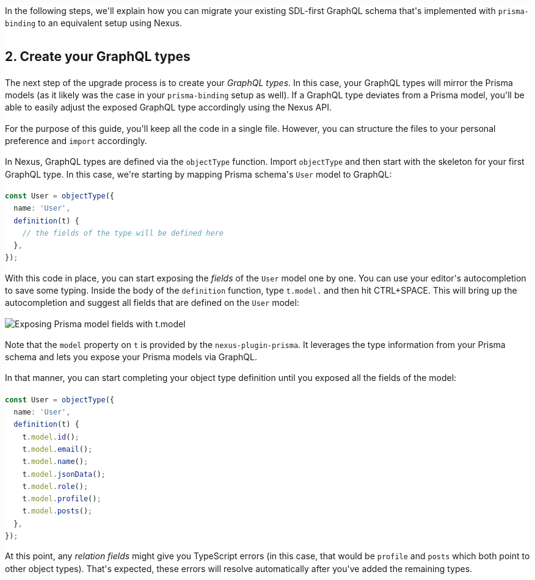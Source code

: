 In the following steps, we'll explain how you can migrate your existing SDL-first GraphQL schema that's implemented with `prisma-binding` to an equivalent setup using Nexus.

## 2. Create your GraphQL types

The next step of the upgrade process is to create your _GraphQL types_. In this case, your GraphQL types will mirror the Prisma models (as it likely was the case in your `prisma-binding` setup as well). If a GraphQL type deviates from a Prisma model, you'll be able to easily adjust the exposed GraphQL type accordingly using the Nexus API.

For the purpose of this guide, you'll keep all the code in a single file. However, you can structure the files to your personal preference and `import` accordingly.

In Nexus, GraphQL types are defined via the `objectType` function. Import `objectType` and then start with the skeleton for your first GraphQL type. In this case, we're starting by mapping Prisma schema's `User` model to GraphQL:

```ts copy
const User = objectType({
  name: 'User',
  definition(t) {
    // the fields of the type will be defined here
  },
});
```

With this code in place, you can start exposing the _fields_ of the `User` model one by one. You can use your editor's autocompletion to save some typing. Inside the body of the `definition` function, type `t.model.` and then hit CTRL+SPACE. This will bring up the autocompletion and suggest all fields that are defined on the `User` model:

![Exposing Prisma model fields with t.model](./images/expose-prisma-model-fields-with-t-model.png)

Note that the `model` property on `t` is provided by the `nexus-plugin-prisma`. It leverages the type information from your Prisma schema and lets you expose your Prisma models via GraphQL.

In that manner, you can start completing your object type definition until you exposed all the fields of the model:

```ts
const User = objectType({
  name: 'User',
  definition(t) {
    t.model.id();
    t.model.email();
    t.model.name();
    t.model.jsonData();
    t.model.role();
    t.model.profile();
    t.model.posts();
  },
});
```

At this point, any _relation fields_ might give you TypeScript errors (in this case, that would be `profile` and `posts` which both point to other object types). That's expected, these errors will resolve automatically after you've added the remaining types.
